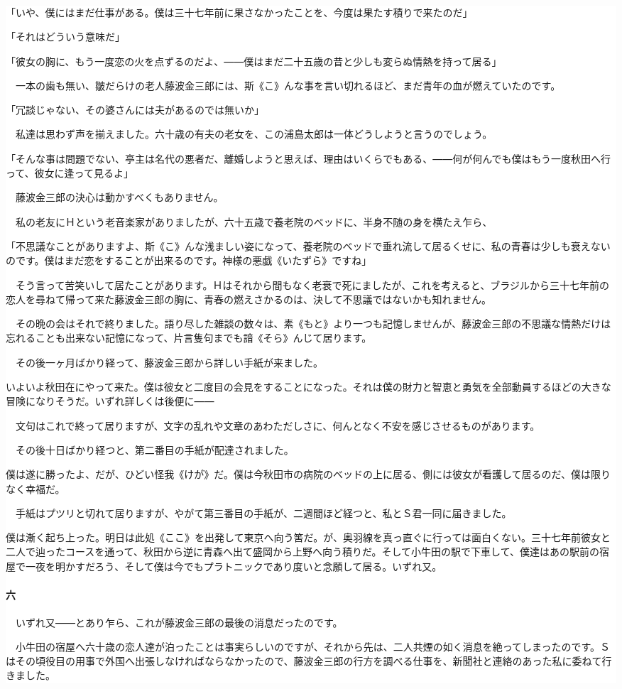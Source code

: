「いや、僕にはまだ仕事がある。僕は三十七年前に果さなかったことを、今度は果たす積りで来たのだ」

「それはどういう意味だ」

「彼女の胸に、もう一度恋の火を点ずるのだよ、――僕はまだ二十五歳の昔と少しも変らぬ情熱を持って居る」

　一本の歯も無い、皺だらけの老人藤波金三郎には、斯《こ》んな事を言い切れるほど、まだ青年の血が燃えていたのです。

「冗談じゃない、その婆さんには夫があるのでは無いか」

　私達は思わず声を揃えました。六十歳の有夫の老女を、この浦島太郎は一体どうしようと言うのでしょう。

「そんな事は問題でない、亭主は名代の悪者だ、離婚しようと思えば、理由はいくらでもある、――何が何んでも僕はもう一度秋田へ行って、彼女に逢って見るよ」

　藤波金三郎の決心は動かすべくもありません。

　私の老友にＨという老音楽家がありましたが、六十五歳で養老院のベッドに、半身不随の身を横たえ乍ら、

「不思議なことがありますよ、斯《こ》んな浅ましい姿になって、養老院のベッドで垂れ流して居るくせに、私の青春は少しも衰えないのです。僕はまだ恋をすることが出来るのです。神様の悪戯《いたずら》ですね」

　そう言って苦笑いして居たことがあります。Ｈはそれから間もなく老衰で死にましたが、これを考えると、ブラジルから三十七年前の恋人を尋ねて帰って来た藤波金三郎の胸に、青春の燃えさかるのは、決して不思議ではないかも知れません。

　その晩の会はそれで終りました。語り尽した雑談の数々は、素《もと》より一つも記憶しませんが、藤波金三郎の不思議な情熱だけは忘れることも出来ない記憶になって、片言隻句までも諳《そら》んじて居ります。

　その後一ヶ月ばかり経って、藤波金三郎から詳しい手紙が来ました。




いよいよ秋田在にやって来た。僕は彼女と二度目の会見をすることになった。それは僕の財力と智恵と勇気を全部動員するほどの大きな冒険になりそうだ。いずれ詳しくは後便に――





　文句はこれで終って居りますが、文字の乱れや文章のあわただしさに、何んとなく不安を感じさせるものがあります。

　その後十日ばかり経つと、第二番目の手紙が配達されました。




僕は遂に勝ったよ、だが、ひどい怪我《けが》だ。僕は今秋田市の病院のベッドの上に居る、側には彼女が看護して居るのだ、僕は限りなく幸福だ。





　手紙はプツリと切れて居りますが、やがて第三番目の手紙が、二週間ほど経つと、私とＳ君一同に届きました。




僕は漸く起ち上った。明日は此処《ここ》を出発して東京へ向う筈だ。が、奥羽線を真っ直ぐに行っては面白くない。三十七年前彼女と二人で辿ったコースを通って、秋田から逆に青森へ出て盛岡から上野へ向う積りだ。そして小牛田の駅で下車して、僕達はあの駅前の宿屋で一夜を明かすだろう、そして僕は今でもプラトニックであり度いと念願して居る。いずれ又。





#### 六




　いずれ又――とあり乍ら、これが藤波金三郎の最後の消息だったのです。

　小牛田の宿屋へ六十歳の恋人達が泊ったことは事実らしいのですが、それから先は、二人共煙の如く消息を絶ってしまったのです。Ｓはその頃役目の用事で外国へ出張しなければならなかったので、藤波金三郎の行方を調べる仕事を、新聞社と連絡のあった私に委ねて行きました。
